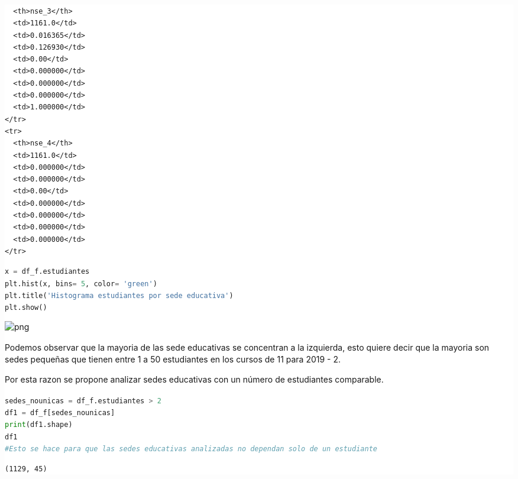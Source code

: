       <th>nse_3</th>
      <td>1161.0</td>
      <td>0.016365</td>
      <td>0.126930</td>
      <td>0.00</td>
      <td>0.000000</td>
      <td>0.000000</td>
      <td>0.000000</td>
      <td>1.000000</td>
    </tr>
    <tr>
      <th>nse_4</th>
      <td>1161.0</td>
      <td>0.000000</td>
      <td>0.000000</td>
      <td>0.00</td>
      <td>0.000000</td>
      <td>0.000000</td>
      <td>0.000000</td>
      <td>0.000000</td>
    </tr>
  </tbody>
</table>
</div>




```python
x = df_f.estudiantes
plt.hist(x, bins= 5, color= 'green')
plt.title('Histograma estudiantes por sede educativa')
plt.show()
```


    
![png](output_15_0.png)
    


Podemos observar que la mayoria de las sede educativas se concentran a la izquierda, esto quiere decir que la mayoria son sedes pequeñas que tienen entre 1 a 50 estudiantes en los cursos de 11 para 2019 - 2. 

Por esta razon se propone analizar sedes educativas con un número de estudiantes comparable.


```python
sedes_nounicas = df_f.estudiantes > 2 
df1 = df_f[sedes_nounicas]
print(df1.shape)
df1
#Esto se hace para que las sedes educativas analizadas no dependan solo de un estudiante 
```

    (1129, 45)
